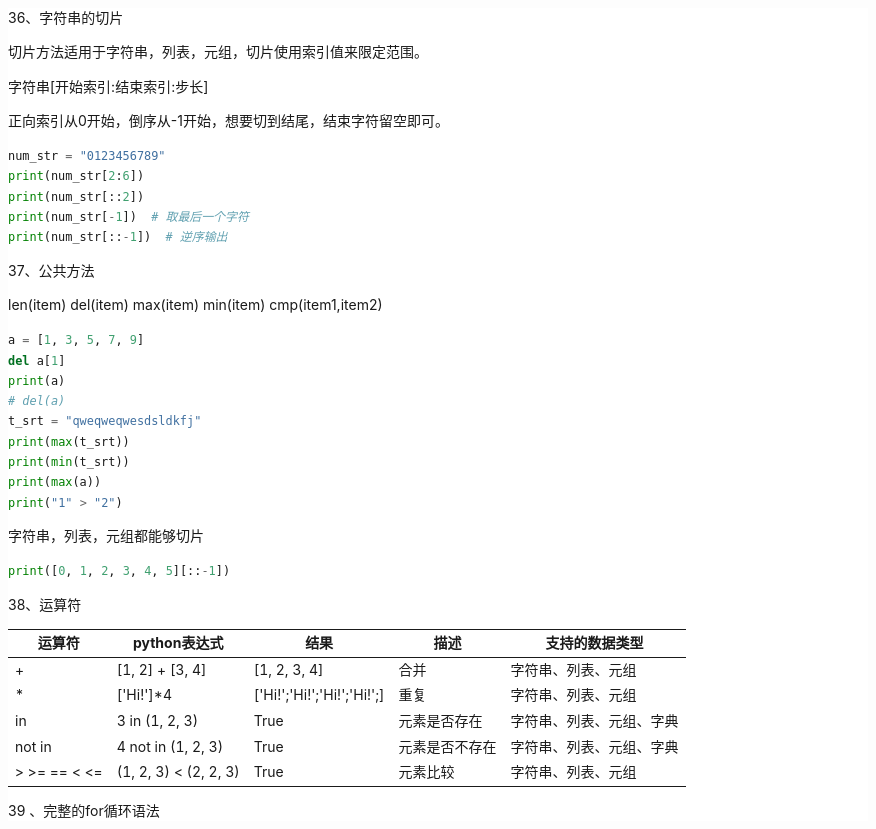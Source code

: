36、字符串的切片

切片方法适用于字符串，列表，元组，切片使用索引值来限定范围。

字符串[开始索引:结束索引:步长]

正向索引从0开始，倒序从-1开始，想要切到结尾，结束字符留空即可。

```python
num_str = "0123456789"
print(num_str[2:6])
print(num_str[::2])
print(num_str[-1])  # 取最后一个字符
print(num_str[::-1])  # 逆序输出
```

37、公共方法

len(item)
del(item)
max(item)
min(item)
cmp(item1,item2)

```python
a = [1, 3, 5, 7, 9]
del a[1]
print(a)
# del(a)
t_srt = "qweqweqwesdsldkfj"
print(max(t_srt))
print(min(t_srt))
print(max(a))
print("1" > "2")

```

字符串，列表，元组都能够切片

```python
print([0, 1, 2, 3, 4, 5][::-1])
```

38、运算符

| 运算符       | python表达式          | 结果                       | 描述           | 支持的数据类型           |
| ------------ | --------------------- | -------------------------- | -------------- | ------------------------ |
| +            | [1, 2] + [3, 4]       | [1, 2, 3, 4]               | 合并           | 字符串、列表、元组       |
| *            | ['Hi!']*4             | ['Hi!';'Hi!';'Hi!';'Hi!';] | 重复           | 字符串、列表、元组       |
| in           | 3 in (1, 2, 3)        | True                       | 元素是否存在   | 字符串、列表、元组、字典 |
| not in       | 4 not in (1, 2, 3)    | True                       | 元素是否不存在 | 字符串、列表、元组、字典 |
| > >= == < <= | (1, 2, 3) < (2, 2, 3) | True                       | 元素比较       | 字符串、列表、元组       |

39 、完整的for循环语法
